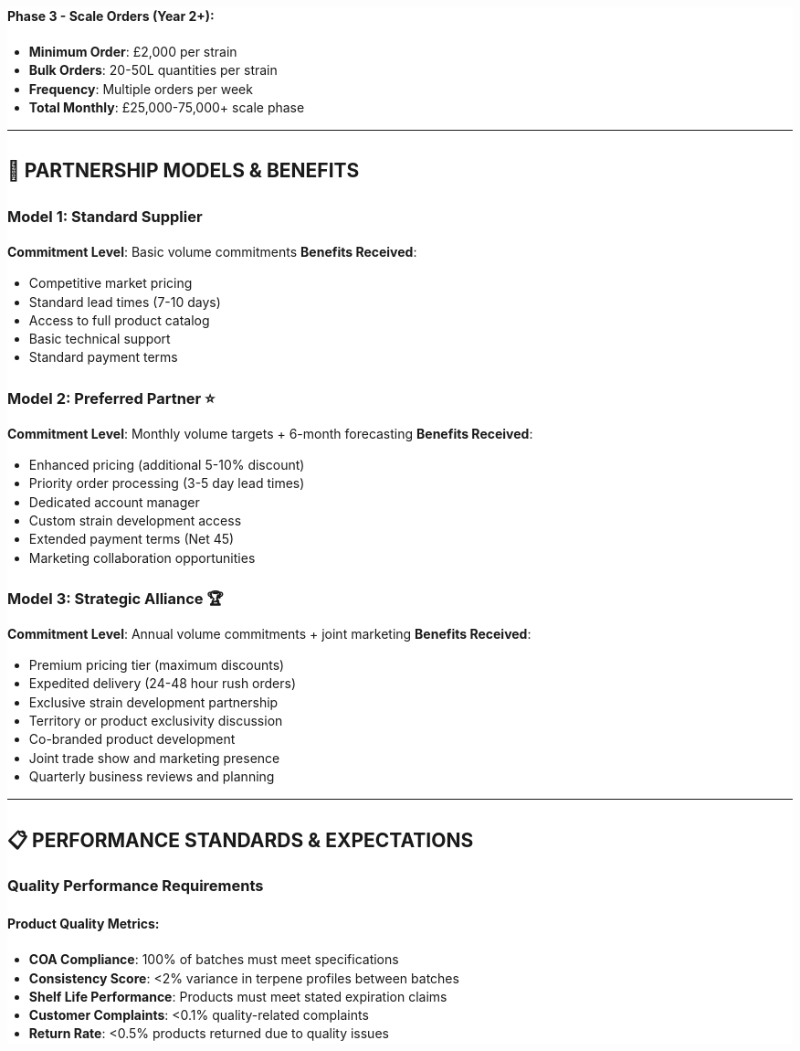 #### **Phase 3 - Scale Orders (Year 2+):**
- **Minimum Order**: £2,000 per strain
- **Bulk Orders**: 20-50L quantities per strain
- **Frequency**: Multiple orders per week
- **Total Monthly**: £25,000-75,000+ scale phase

---

## 🤝 **PARTNERSHIP MODELS & BENEFITS**

### **Model 1: Standard Supplier**
**Commitment Level**: Basic volume commitments
**Benefits Received**:
- Competitive market pricing
- Standard lead times (7-10 days)
- Access to full product catalog
- Basic technical support
- Standard payment terms

### **Model 2: Preferred Partner** ⭐
**Commitment Level**: Monthly volume targets + 6-month forecasting
**Benefits Received**:
- Enhanced pricing (additional 5-10% discount)
- Priority order processing (3-5 day lead times)
- Dedicated account manager
- Custom strain development access
- Extended payment terms (Net 45)
- Marketing collaboration opportunities

### **Model 3: Strategic Alliance** 🏆
**Commitment Level**: Annual volume commitments + joint marketing
**Benefits Received**:
- Premium pricing tier (maximum discounts)
- Expedited delivery (24-48 hour rush orders)
- Exclusive strain development partnership
- Territory or product exclusivity discussion
- Co-branded product development
- Joint trade show and marketing presence
- Quarterly business reviews and planning

---

## 📋 **PERFORMANCE STANDARDS & EXPECTATIONS**

### **Quality Performance Requirements**

#### **Product Quality Metrics:**
- **COA Compliance**: 100% of batches must meet specifications
- **Consistency Score**: <2% variance in terpene profiles between batches
- **Shelf Life Performance**: Products must meet stated expiration claims
- **Customer Complaints**: <0.1% quality-related complaints
- **Return Rate**: <0.5% products returned due to quality issues

